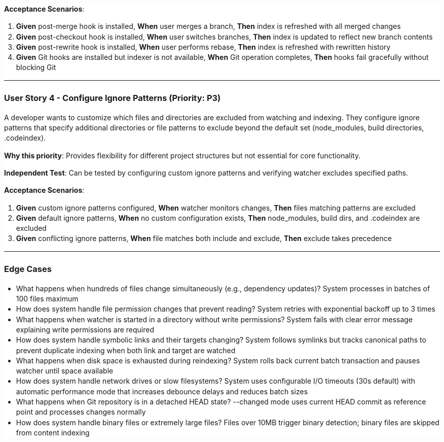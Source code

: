 **Acceptance Scenarios**:

1. **Given** post-merge hook is installed, **When** user merges a branch, **Then** index is refreshed with all merged changes
2. **Given** post-checkout hook is installed, **When** user switches branches, **Then** index is updated to reflect new branch contents
3. **Given** post-rewrite hook is installed, **When** user performs rebase, **Then** index is refreshed with rewritten history
4. **Given** Git hooks are installed but indexer is not available, **When** Git operation completes, **Then** hooks fail gracefully without blocking Git

---

### User Story 4 - Configure Ignore Patterns (Priority: P3)

A developer wants to customize which files and directories are excluded from watching and indexing. They configure ignore patterns that specify additional directories or file patterns to exclude beyond the default set (node_modules, build directories, .codeindex).

**Why this priority**: Provides flexibility for different project structures but not essential for core functionality.

**Independent Test**: Can be tested by configuring custom ignore patterns and verifying watcher excludes specified paths.

**Acceptance Scenarios**:

1. **Given** custom ignore patterns configured, **When** watcher monitors changes, **Then** files matching patterns are excluded
2. **Given** default ignore patterns, **When** no custom configuration exists, **Then** node_modules, build dirs, and .codeindex are excluded
3. **Given** conflicting ignore patterns, **When** file matches both include and exclude, **Then** exclude takes precedence

---

### Edge Cases

- What happens when hundreds of files change simultaneously (e.g., dependency updates)? System processes in batches of 100 files maximum
- How does system handle file permission changes that prevent reading? System retries with exponential backoff up to 3 times
- What happens when watcher is started in a directory without write permissions? System fails with clear error message explaining write permissions are required
- How does system handle symbolic links and their targets changing? System follows symlinks but tracks canonical paths to prevent duplicate indexing when both link and target are watched
- What happens when disk space is exhausted during reindexing? System rolls back current batch transaction and pauses watcher until space available
- How does system handle network drives or slow filesystems? System uses configurable I/O timeouts (30s default) with automatic performance mode that increases debounce delays and reduces batch sizes
- What happens when Git repository is in a detached HEAD state? --changed mode uses current HEAD commit as reference point and processes changes normally
- How does system handle binary files or extremely large files? Files over 10MB trigger binary detection; binary files are skipped from content indexing
